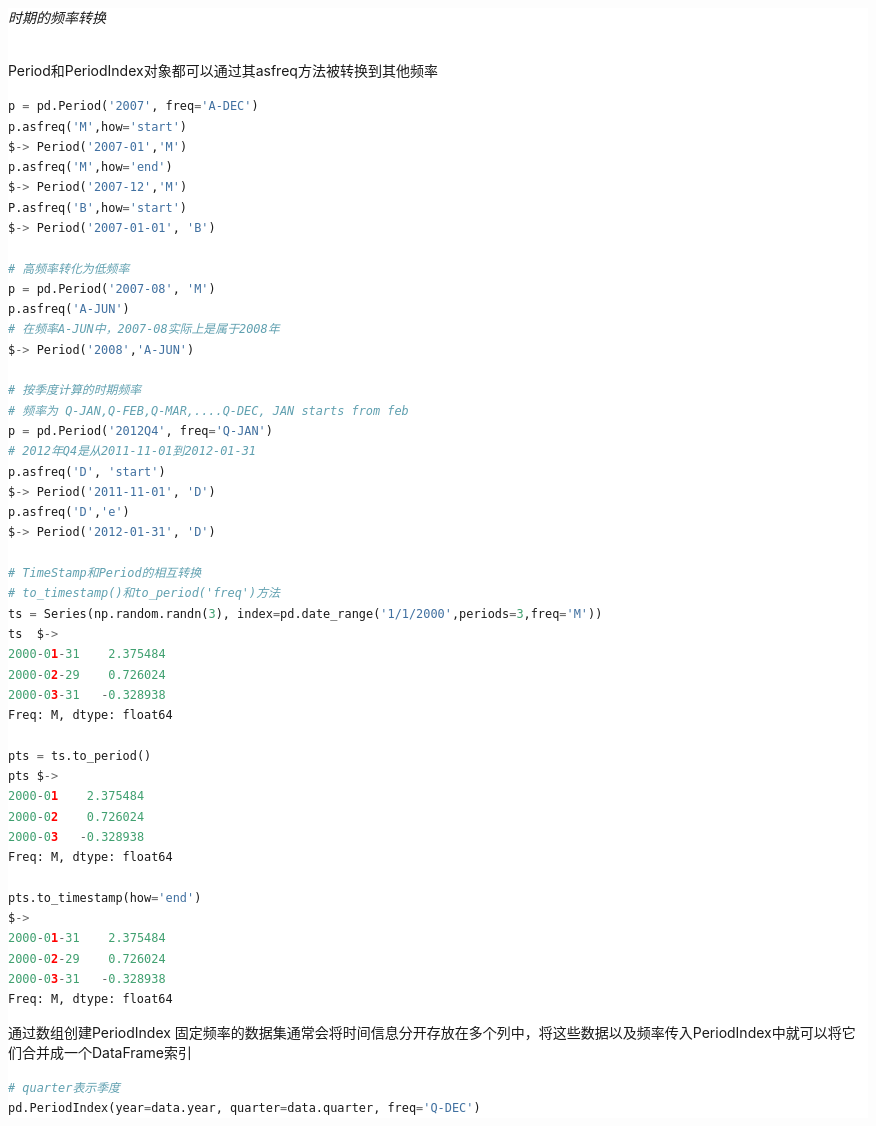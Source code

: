 ###### 时期的频率转换
Period和PeriodIndex对象都可以通过其asfreq方法被转换到其他频率
```python
p = pd.Period('2007', freq='A-DEC')
p.asfreq('M',how='start')
$-> Period('2007-01','M')
p.asfreq('M',how='end')
$-> Period('2007-12','M')
P.asfreq('B',how='start')
$-> Period('2007-01-01', 'B')

# 高频率转化为低频率
p = pd.Period('2007-08', 'M')
p.asfreq('A-JUN')
# 在频率A-JUN中，2007-08实际上是属于2008年
$-> Period('2008','A-JUN')

# 按季度计算的时期频率
# 频率为 Q-JAN,Q-FEB,Q-MAR,....Q-DEC, JAN starts from feb
p = pd.Period('2012Q4', freq='Q-JAN')
# 2012年Q4是从2011-11-01到2012-01-31
p.asfreq('D', 'start')
$-> Period('2011-11-01', 'D')
p.asfreq('D','e')
$-> Period('2012-01-31', 'D')

# TimeStamp和Period的相互转换
# to_timestamp()和to_period('freq')方法
ts = Series(np.random.randn(3), index=pd.date_range('1/1/2000',periods=3,freq='M'))
ts  $->
2000-01-31    2.375484
2000-02-29    0.726024
2000-03-31   -0.328938
Freq: M, dtype: float64

pts = ts.to_period()
pts $->
2000-01    2.375484
2000-02    0.726024
2000-03   -0.328938
Freq: M, dtype: float64

pts.to_timestamp(how='end')
$->
2000-01-31    2.375484
2000-02-29    0.726024
2000-03-31   -0.328938
Freq: M, dtype: float64
```

通过数组创建PeriodIndex
固定频率的数据集通常会将时间信息分开存放在多个列中，将这些数据以及频率传入PeriodIndex中就可以将它们合并成一个DataFrame索引
```python
# quarter表示季度
pd.PeriodIndex(year=data.year, quarter=data.quarter, freq='Q-DEC')
```
